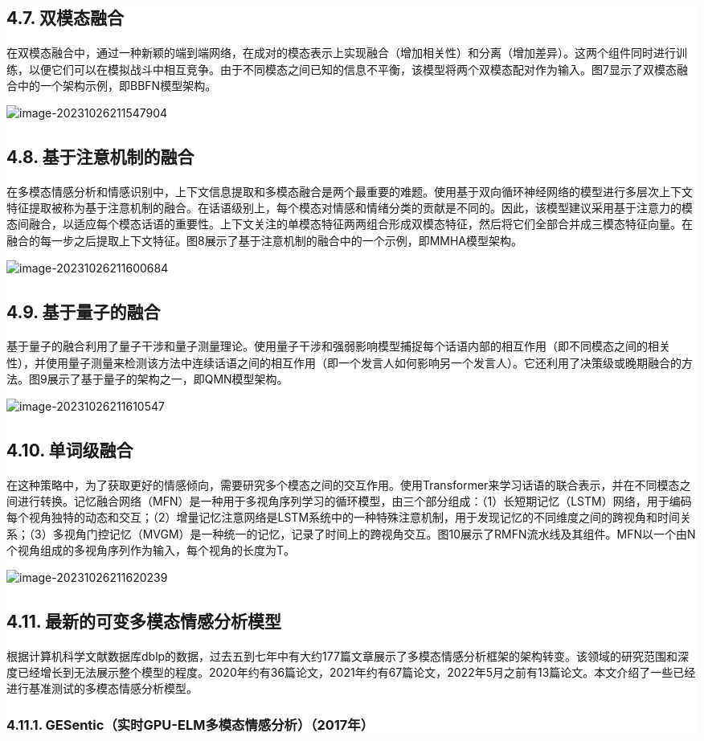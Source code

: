 





## 4.7. 双模态融合

在双模态融合中，通过一种新颖的端到端网络，在成对的模态表示上实现融合（增加相关性）和分离（增加差异）。这两个组件同时进行训练，以便它们可以在模拟战斗中相互竞争。由于不同模态之间已知的信息不平衡，该模型将两个双模态配对作为输入。图7显示了双模态融合中的一个架构示例，即BBFN模型架构。

![image-20231026211547904](https://cdn.jsdelivr.net/gh/ThousandLayerCake/picbed/image-20231026211547904.png)



## 4.8. 基于注意机制的融合

在多模态情感分析和情感识别中，上下文信息提取和多模态融合是两个最重要的难题。使用基于双向循环神经网络的模型进行多层次上下文特征提取被称为基于注意机制的融合。在话语级别上，每个模态对情感和情绪分类的贡献是不同的。因此，该模型建议采用基于注意力的模态间融合，以适应每个模态话语的重要性。上下文关注的单模态特征两两组合形成双模态特征，然后将它们全部合并成三模态特征向量。在融合的每一步之后提取上下文特征。图8展示了基于注意机制的融合中的一个示例，即MMHA模型架构。

![image-20231026211600684](https://cdn.jsdelivr.net/gh/ThousandLayerCake/picbed/image-20231026211600684.png)



## 4.9. 基于量子的融合

基于量子的融合利用了量子干涉和量子测量理论。使用量子干涉和强弱影响模型捕捉每个话语内部的相互作用（即不同模态之间的相关性），并使用量子测量来检测该方法中连续话语之间的相互作用（即一个发言人如何影响另一个发言人）。它还利用了决策级或晚期融合的方法。图9展示了基于量子的架构之一，即QMN模型架构。



![image-20231026211610547](https://cdn.jsdelivr.net/gh/ThousandLayerCake/picbed/image-20231026211610547.png)



## 4.10. 单词级融合

在这种策略中，为了获取更好的情感倾向，需要研究多个模态之间的交互作用。使用Transformer来学习话语的联合表示，并在不同模态之间进行转换。记忆融合网络（MFN）是一种用于多视角序列学习的循环模型，由三个部分组成：（1）长短期记忆（LSTM）网络，用于编码每个视角独特的动态和交互；（2）增量记忆注意网络是LSTM系统中的一种特殊注意机制，用于发现记忆的不同维度之间的跨视角和时间关系；（3）多视角门控记忆（MVGM）是一种统一的记忆，记录了时间上的跨视角交互。图10展示了RMFN流水线及其组件。MFN以一个由N个视角组成的多视角序列作为输入，每个视角的长度为T。



![image-20231026211620239](https://cdn.jsdelivr.net/gh/ThousandLayerCake/picbed/image-20231026211620239.png)



## 4.11. 最新的可变多模态情感分析模型

根据计算机科学文献数据库dblp的数据，过去五到七年中有大约177篇文章展示了多模态情感分析框架的架构转变。该领域的研究范围和深度已经增长到无法展示整个模型的程度。2020年约有36篇论文，2021年约有67篇论文，2022年5月之前有13篇论文。本文介绍了一些已经进行基准测试的多模态情感分析模型。





### 4.11.1. GESentic（实时GPU-ELM多模态情感分析）（2017年）
